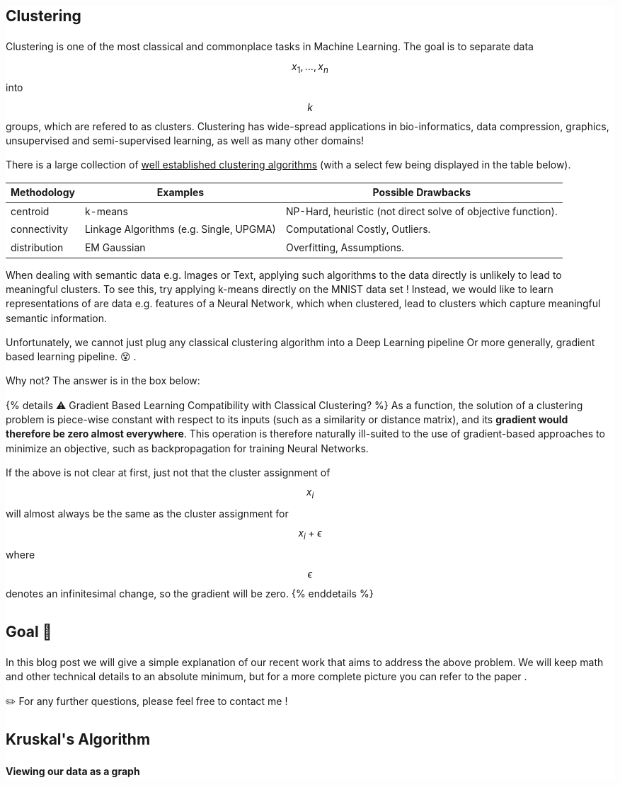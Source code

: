 

## Clustering

Clustering is one of the most classical and commonplace tasks in Machine Learning.  The goal is to separate data $$x_1, \ldots, x_n$$ into $$k$$ groups, which are refered to as clusters. Clustering has wide-spread applications in bio-informatics, data compression, graphics, unsupervised and semi-supervised learning, as well as many other domains! 

There is a large collection of [well established clustering algorithms](https://en.wikipedia.org/wiki/Cluster_analysis) (with a select few being displayed in the table below).

| Methodology        | Examples |  Possible Drawbacks
| ------------- |-------------| -------------| 
| centroid | k-means | NP-Hard, heuristic (not direct solve of objective function).
| connectivity | Linkage Algorithms (e.g. Single, UPGMA)| Computational Costly, Outliers.
| distribution| EM Gaussian| Overfitting, Assumptions.

When dealing with semantic data e.g. Images or Text, applying such algorithms to the data directly is unlikely to lead to meaningful clusters.<d-footnote> To see this, try applying k-means directly on the MNIST data set </d-footnote>! Instead, we would like to learn representations of are data e.g. features of a Neural Network, which when clustered, lead to clusters which capture meaningful semantic information.

Unfortunately, we cannot just plug any classical clustering algorithm into a Deep Learning pipeline<d-footnote> Or more generally, gradient based learning pipeline.</d-footnote> :dizzy_face: .

Why not? The answer is in the box below: 


{% details :warning: Gradient Based Learning Compatibility with Classical Clustering? %}
As a function, the solution of a clustering problem is piece-wise constant with respect to its inputs (such as a similarity or distance matrix), and its **gradient would therefore be zero almost everywhere**. This operation is therefore naturally ill-suited to the use of gradient-based approaches to minimize an objective, such as backpropagation for training Neural Networks.

If the above is not clear at first, just not that the cluster assignment of $$x_i$$ will almost always be the same as the cluster assignment for $$x_i + \epsilon$$ where $$\epsilon$$ denotes an infinitesimal change, so the gradient will be zero.
{% enddetails %}

## Goal :rocket:

In this blog post we will give a simple explanation of our recent work that aims to address the above problem. We will keep math and other technical details to an absolute minimum, but for a more complete picture you can refer to the paper <d-cite key="stewart2023differentiable"></d-cite>.

:pencil2: For any further questions, please feel free to contact me !


## Kruskal's Algorithm

#### Viewing our data as a graph
